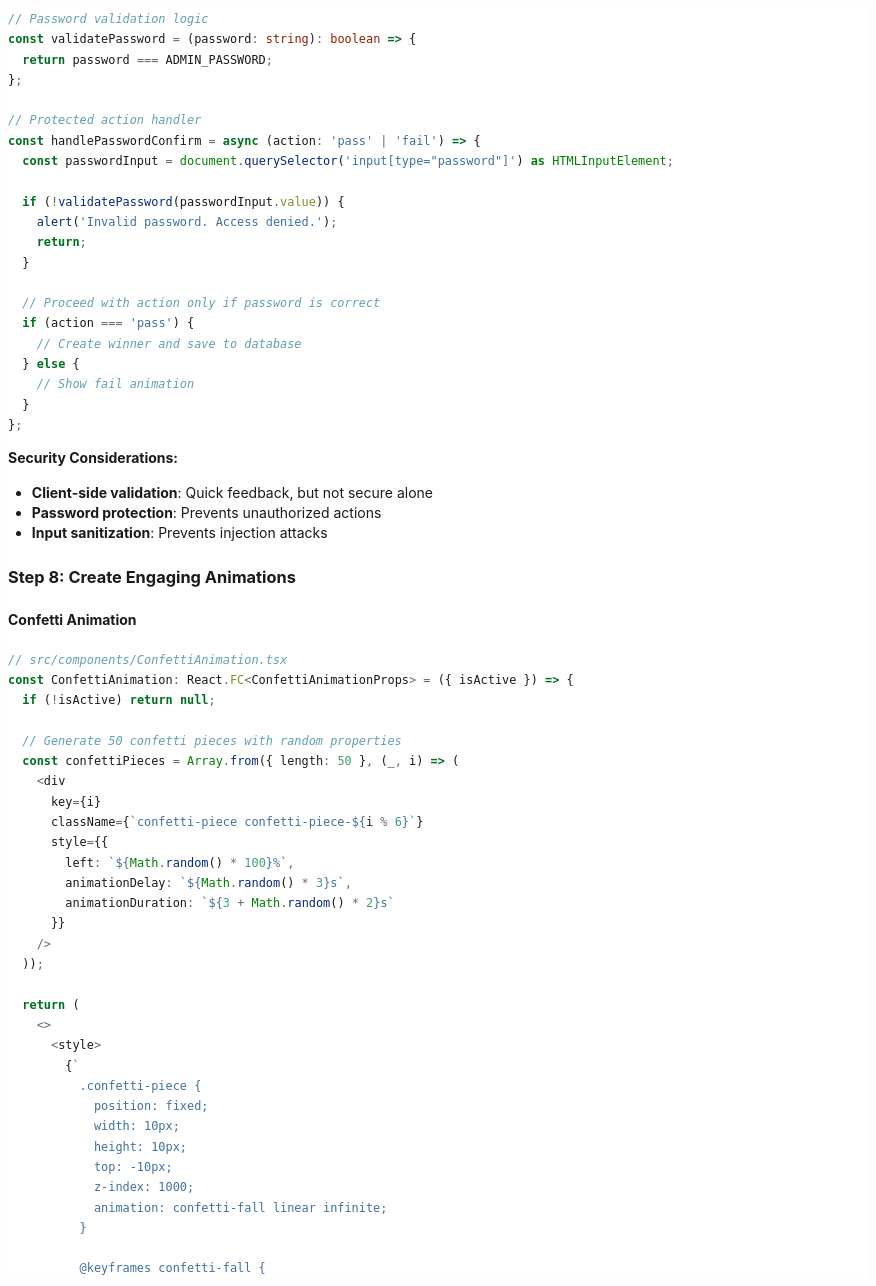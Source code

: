 ```typescript
// Password validation logic
const validatePassword = (password: string): boolean => {
  return password === ADMIN_PASSWORD;
};

// Protected action handler
const handlePasswordConfirm = async (action: 'pass' | 'fail') => {
  const passwordInput = document.querySelector('input[type="password"]') as HTMLInputElement;
  
  if (!validatePassword(passwordInput.value)) {
    alert('Invalid password. Access denied.');
    return;
  }
  
  // Proceed with action only if password is correct
  if (action === 'pass') {
    // Create winner and save to database
  } else {
    // Show fail animation
  }
};
```

**Security Considerations:**
- **Client-side validation**: Quick feedback, but not secure alone
- **Password protection**: Prevents unauthorized actions
- **Input sanitization**: Prevents injection attacks

### Step 8: Create Engaging Animations

#### Confetti Animation
```typescript
// src/components/ConfettiAnimation.tsx
const ConfettiAnimation: React.FC<ConfettiAnimationProps> = ({ isActive }) => {
  if (!isActive) return null;

  // Generate 50 confetti pieces with random properties
  const confettiPieces = Array.from({ length: 50 }, (_, i) => (
    <div
      key={i}
      className={`confetti-piece confetti-piece-${i % 6}`}
      style={{
        left: `${Math.random() * 100}%`,
        animationDelay: `${Math.random() * 3}s`,
        animationDuration: `${3 + Math.random() * 2}s`
      }}
    />
  ));

  return (
    <>
      <style>
        {`
          .confetti-piece {
            position: fixed;
            width: 10px;
            height: 10px;
            top: -10px;
            z-index: 1000;
            animation: confetti-fall linear infinite;
          }
          
          @keyframes confetti-fall {
```